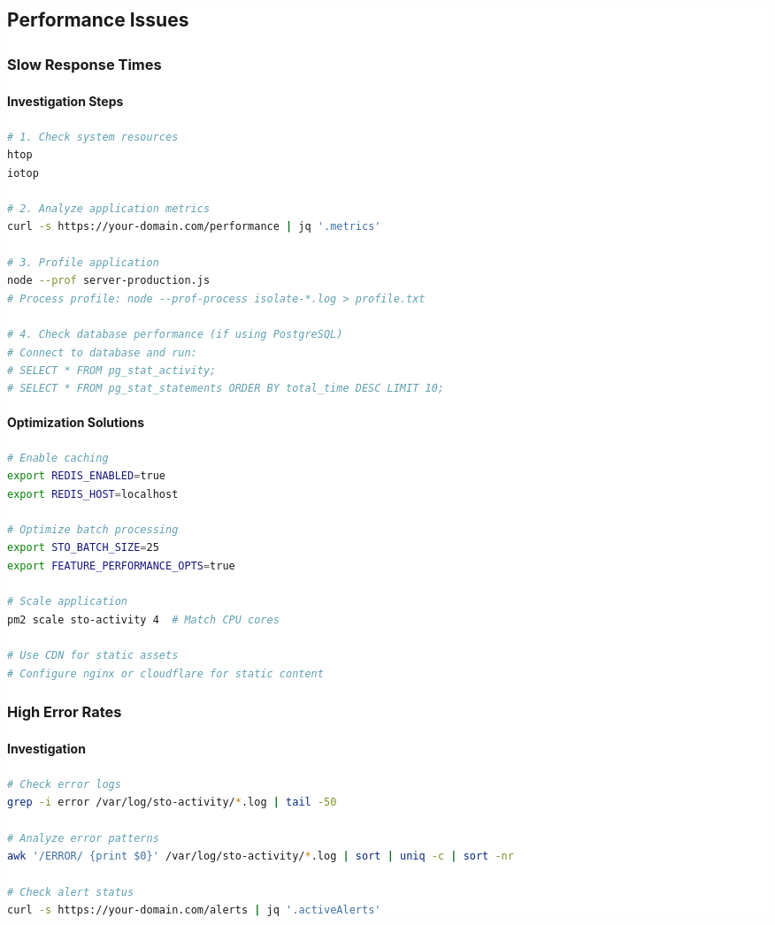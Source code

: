 ## Performance Issues

### Slow Response Times

#### Investigation Steps
```bash
# 1. Check system resources
htop
iotop

# 2. Analyze application metrics
curl -s https://your-domain.com/performance | jq '.metrics'

# 3. Profile application
node --prof server-production.js
# Process profile: node --prof-process isolate-*.log > profile.txt

# 4. Check database performance (if using PostgreSQL)
# Connect to database and run:
# SELECT * FROM pg_stat_activity;
# SELECT * FROM pg_stat_statements ORDER BY total_time DESC LIMIT 10;
```

#### Optimization Solutions
```bash
# Enable caching
export REDIS_ENABLED=true
export REDIS_HOST=localhost

# Optimize batch processing
export STO_BATCH_SIZE=25
export FEATURE_PERFORMANCE_OPTS=true

# Scale application
pm2 scale sto-activity 4  # Match CPU cores

# Use CDN for static assets
# Configure nginx or cloudflare for static content
```

### High Error Rates

#### Investigation
```bash
# Check error logs
grep -i error /var/log/sto-activity/*.log | tail -50

# Analyze error patterns
awk '/ERROR/ {print $0}' /var/log/sto-activity/*.log | sort | uniq -c | sort -nr

# Check alert status
curl -s https://your-domain.com/alerts | jq '.activeAlerts'
```
